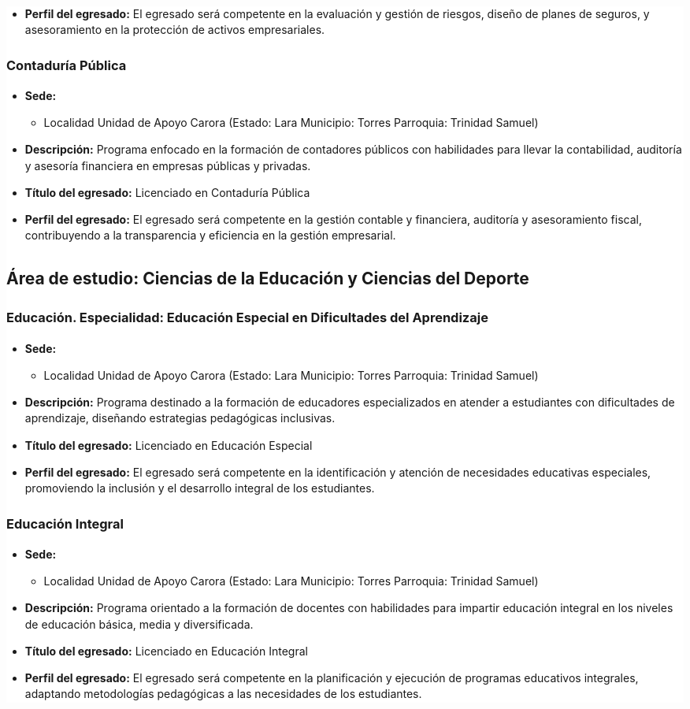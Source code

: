 * **Perfil del egresado:** 
  El egresado será competente en la evaluación y gestión de riesgos, diseño de planes de seguros, y asesoramiento en la protección de activos empresariales.

### Contaduría Pública

* **Sede:** 
  * Localidad Unidad de Apoyo Carora (Estado: Lara Municipio: Torres Parroquia: Trinidad Samuel)

* **Descripción:** 
  Programa enfocado en la formación de contadores públicos con habilidades para llevar la contabilidad, auditoría y asesoría financiera en empresas públicas y privadas.

* **Título del egresado:** 
  Licenciado en Contaduría Pública

* **Perfil del egresado:** 
  El egresado será competente en la gestión contable y financiera, auditoría y asesoramiento fiscal, contribuyendo a la transparencia y eficiencia en la gestión empresarial.

## Área de estudio: Ciencias de la Educación y Ciencias del Deporte

### Educación. Especialidad: Educación Especial en Dificultades del Aprendizaje

* **Sede:** 
  * Localidad Unidad de Apoyo Carora (Estado: Lara Municipio: Torres Parroquia: Trinidad Samuel)

* **Descripción:** 
  Programa destinado a la formación de educadores especializados en atender a estudiantes con dificultades de aprendizaje, diseñando estrategias pedagógicas inclusivas.

* **Título del egresado:** 
  Licenciado en Educación Especial

* **Perfil del egresado:** 
  El egresado será competente en la identificación y atención de necesidades educativas especiales, promoviendo la inclusión y el desarrollo integral de los estudiantes.

### Educación Integral

* **Sede:** 
  * Localidad Unidad de Apoyo Carora (Estado: Lara Municipio: Torres Parroquia: Trinidad Samuel)

* **Descripción:** 
  Programa orientado a la formación de docentes con habilidades para impartir educación integral en los niveles de educación básica, media y diversificada.

* **Título del egresado:** 
  Licenciado en Educación Integral

* **Perfil del egresado:** 
  El egresado será competente en la planificación y ejecución de programas educativos integrales, adaptando metodologías pedagógicas a las necesidades de los estudiantes.
